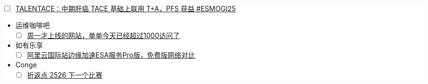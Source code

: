   - [ ] [TALENTACE：中期肝癌 TACE 基础上联用 T+A，PFS 获益 #ESMOGI25](http://whyes.org/2025/talentace-tace-atezo-bev-hcc)
- 运维咖啡吧
  - [ ] [周一才上线的网站，单单今天已经超过1000访问了](https://blog.ops-coffee.cn/s/new-version-free-puzzle-tool-update.html)
- 如有乐享
  - [ ] [阿里云国际站边缘加速ESA服务Pro版，免费版网络对比](https://51.ruyo.net/18923.html)
- Conge
  - [ ] [折返点 2526 下一个比赛](https://conge.livingwithfcs.org/2025/07/03/ReturnPoint-next-race/)
